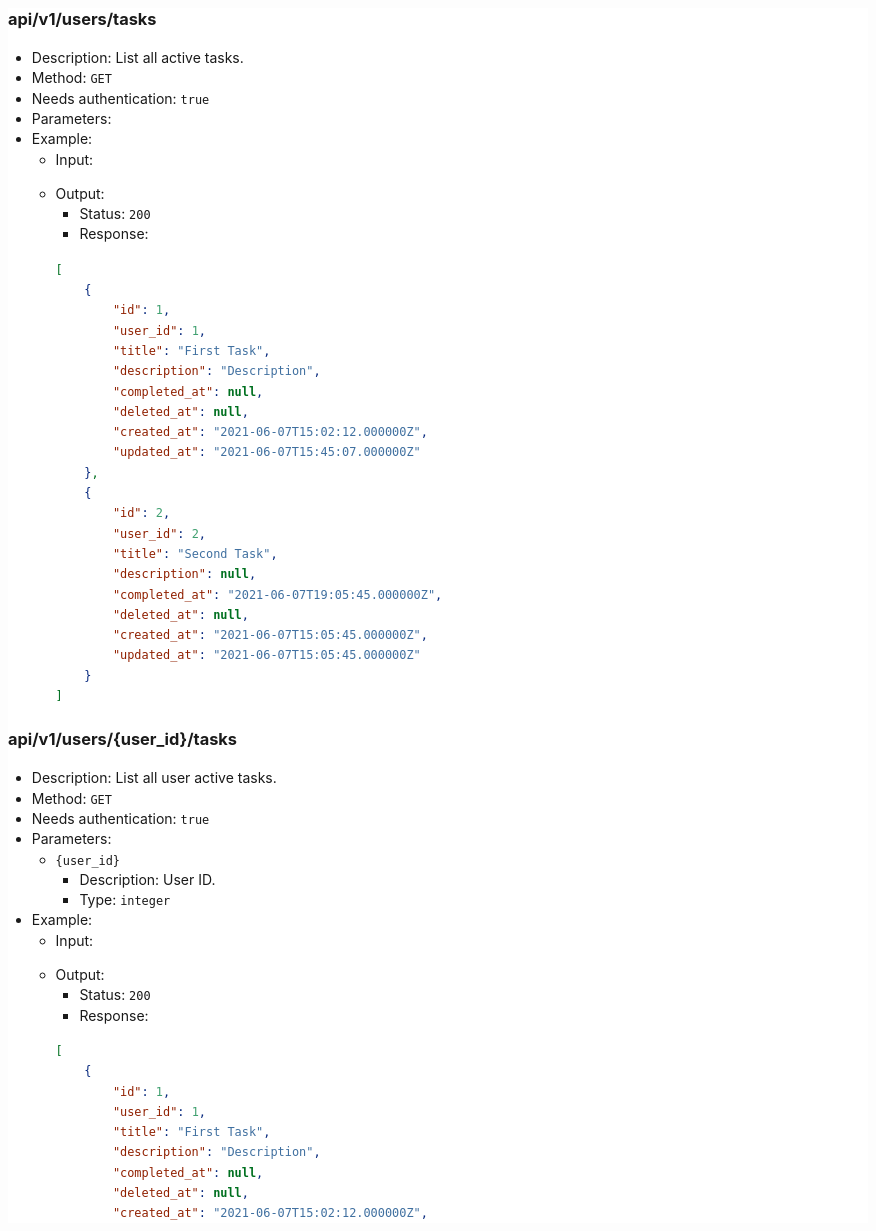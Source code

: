 
### api/v1/users/tasks
- Description: List all active tasks.
- Method: `GET`
- Needs authentication: `true`
- Parameters:
- Example:
    - Input:
        ```
        ```
    - Output:
        - Status: `200`
        - Response:
        ```json
        [
            {
                "id": 1,
                "user_id": 1,
                "title": "First Task",
                "description": "Description",
                "completed_at": null,
                "deleted_at": null,
                "created_at": "2021-06-07T15:02:12.000000Z",
                "updated_at": "2021-06-07T15:45:07.000000Z"
            },
            {
                "id": 2,
                "user_id": 2,
                "title": "Second Task",
                "description": null,
                "completed_at": "2021-06-07T19:05:45.000000Z",
                "deleted_at": null,
                "created_at": "2021-06-07T15:05:45.000000Z",
                "updated_at": "2021-06-07T15:05:45.000000Z"
            }
        ]
        ```

### api/v1/users/{user_id}/tasks
- Description: List all user active tasks.
- Method: `GET`
- Needs authentication: `true`
- Parameters:
    - `{user_id}`
        - Description: User ID.
        - Type: `integer`
- Example:
    - Input:
        ```
        ```
    - Output:
        - Status: `200`
        - Response:
        ```json
        [
            {
                "id": 1,
                "user_id": 1,
                "title": "First Task",
                "description": "Description",
                "completed_at": null,
                "deleted_at": null,
                "created_at": "2021-06-07T15:02:12.000000Z",